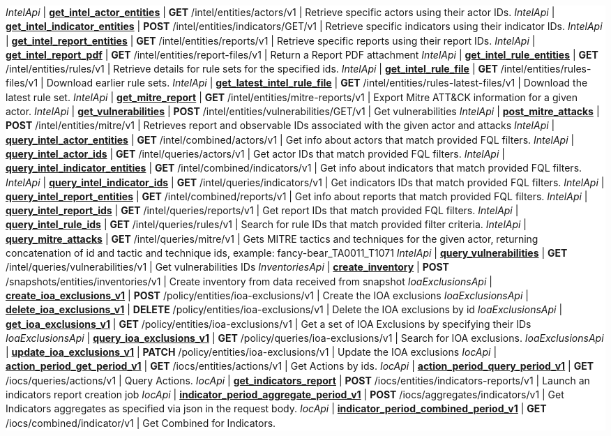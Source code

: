 *IntelApi* | [**get_intel_actor_entities**](./docs/IntelApi.md#get_intel_actor_entities) | **GET** /intel/entities/actors/v1 | Retrieve specific actors using their actor IDs.
*IntelApi* | [**get_intel_indicator_entities**](./docs/IntelApi.md#get_intel_indicator_entities) | **POST** /intel/entities/indicators/GET/v1 | Retrieve specific indicators using their indicator IDs.
*IntelApi* | [**get_intel_report_entities**](./docs/IntelApi.md#get_intel_report_entities) | **GET** /intel/entities/reports/v1 | Retrieve specific reports using their report IDs.
*IntelApi* | [**get_intel_report_pdf**](./docs/IntelApi.md#get_intel_report_pdf) | **GET** /intel/entities/report-files/v1 | Return a Report PDF attachment
*IntelApi* | [**get_intel_rule_entities**](./docs/IntelApi.md#get_intel_rule_entities) | **GET** /intel/entities/rules/v1 | Retrieve details for rule sets for the specified ids.
*IntelApi* | [**get_intel_rule_file**](./docs/IntelApi.md#get_intel_rule_file) | **GET** /intel/entities/rules-files/v1 | Download earlier rule sets.
*IntelApi* | [**get_latest_intel_rule_file**](./docs/IntelApi.md#get_latest_intel_rule_file) | **GET** /intel/entities/rules-latest-files/v1 | Download the latest rule set.
*IntelApi* | [**get_mitre_report**](./docs/IntelApi.md#get_mitre_report) | **GET** /intel/entities/mitre-reports/v1 | Export Mitre ATT&CK information for a given actor.
*IntelApi* | [**get_vulnerabilities**](./docs/IntelApi.md#get_vulnerabilities) | **POST** /intel/entities/vulnerabilities/GET/v1 | Get vulnerabilities
*IntelApi* | [**post_mitre_attacks**](./docs/IntelApi.md#post_mitre_attacks) | **POST** /intel/entities/mitre/v1 | Retrieves report and observable IDs associated with the given actor and attacks
*IntelApi* | [**query_intel_actor_entities**](./docs/IntelApi.md#query_intel_actor_entities) | **GET** /intel/combined/actors/v1 | Get info about actors that match provided FQL filters.
*IntelApi* | [**query_intel_actor_ids**](./docs/IntelApi.md#query_intel_actor_ids) | **GET** /intel/queries/actors/v1 | Get actor IDs that match provided FQL filters.
*IntelApi* | [**query_intel_indicator_entities**](./docs/IntelApi.md#query_intel_indicator_entities) | **GET** /intel/combined/indicators/v1 | Get info about indicators that match provided FQL filters.
*IntelApi* | [**query_intel_indicator_ids**](./docs/IntelApi.md#query_intel_indicator_ids) | **GET** /intel/queries/indicators/v1 | Get indicators IDs that match provided FQL filters.
*IntelApi* | [**query_intel_report_entities**](./docs/IntelApi.md#query_intel_report_entities) | **GET** /intel/combined/reports/v1 | Get info about reports that match provided FQL filters.
*IntelApi* | [**query_intel_report_ids**](./docs/IntelApi.md#query_intel_report_ids) | **GET** /intel/queries/reports/v1 | Get report IDs that match provided FQL filters.
*IntelApi* | [**query_intel_rule_ids**](./docs/IntelApi.md#query_intel_rule_ids) | **GET** /intel/queries/rules/v1 | Search for rule IDs that match provided filter criteria.
*IntelApi* | [**query_mitre_attacks**](./docs/IntelApi.md#query_mitre_attacks) | **GET** /intel/queries/mitre/v1 | Gets MITRE tactics and techniques for the given actor, returning concatenation of id and tactic and technique ids, example: fancy-bear_TA0011_T1071
*IntelApi* | [**query_vulnerabilities**](./docs/IntelApi.md#query_vulnerabilities) | **GET** /intel/queries/vulnerabilities/v1 | Get vulnerabilities IDs
*InventoriesApi* | [**create_inventory**](./docs/InventoriesApi.md#create_inventory) | **POST** /snapshots/entities/inventories/v1 | Create inventory from data received from snapshot
*IoaExclusionsApi* | [**create_ioa_exclusions_v1**](./docs/IoaExclusionsApi.md#create_ioa_exclusions_v1) | **POST** /policy/entities/ioa-exclusions/v1 | Create the IOA exclusions
*IoaExclusionsApi* | [**delete_ioa_exclusions_v1**](./docs/IoaExclusionsApi.md#delete_ioa_exclusions_v1) | **DELETE** /policy/entities/ioa-exclusions/v1 | Delete the IOA exclusions by id
*IoaExclusionsApi* | [**get_ioa_exclusions_v1**](./docs/IoaExclusionsApi.md#get_ioa_exclusions_v1) | **GET** /policy/entities/ioa-exclusions/v1 | Get a set of IOA Exclusions by specifying their IDs
*IoaExclusionsApi* | [**query_ioa_exclusions_v1**](./docs/IoaExclusionsApi.md#query_ioa_exclusions_v1) | **GET** /policy/queries/ioa-exclusions/v1 | Search for IOA exclusions.
*IoaExclusionsApi* | [**update_ioa_exclusions_v1**](./docs/IoaExclusionsApi.md#update_ioa_exclusions_v1) | **PATCH** /policy/entities/ioa-exclusions/v1 | Update the IOA exclusions
*IocApi* | [**action_period_get_period_v1**](./docs/IocApi.md#action_period_get_period_v1) | **GET** /iocs/entities/actions/v1 | Get Actions by ids.
*IocApi* | [**action_period_query_period_v1**](./docs/IocApi.md#action_period_query_period_v1) | **GET** /iocs/queries/actions/v1 | Query Actions.
*IocApi* | [**get_indicators_report**](./docs/IocApi.md#get_indicators_report) | **POST** /iocs/entities/indicators-reports/v1 | Launch an indicators report creation job
*IocApi* | [**indicator_period_aggregate_period_v1**](./docs/IocApi.md#indicator_period_aggregate_period_v1) | **POST** /iocs/aggregates/indicators/v1 | Get Indicators aggregates as specified via json in the request body.
*IocApi* | [**indicator_period_combined_period_v1**](./docs/IocApi.md#indicator_period_combined_period_v1) | **GET** /iocs/combined/indicator/v1 | Get Combined for Indicators.